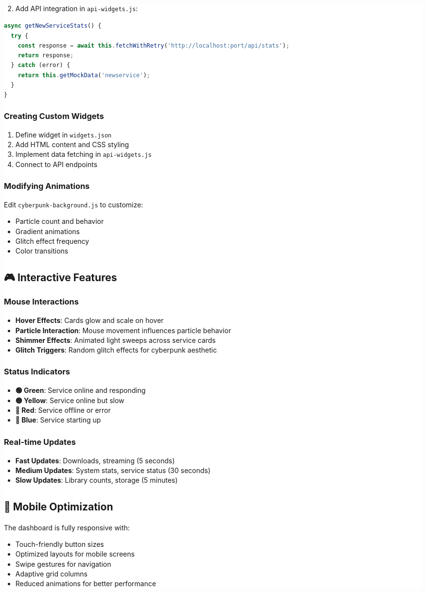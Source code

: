 2. Add API integration in `api-widgets.js`:
```javascript
async getNewServiceStats() {
  try {
    const response = await this.fetchWithRetry('http://localhost:port/api/stats');
    return response;
  } catch (error) {
    return this.getMockData('newservice');
  }
}
```

### Creating Custom Widgets
1. Define widget in `widgets.json`
2. Add HTML content and CSS styling
3. Implement data fetching in `api-widgets.js`
4. Connect to API endpoints

### Modifying Animations
Edit `cyberpunk-background.js` to customize:
- Particle count and behavior
- Gradient animations
- Glitch effect frequency
- Color transitions

## 🎮 Interactive Features

### Mouse Interactions
- **Hover Effects**: Cards glow and scale on hover
- **Particle Interaction**: Mouse movement influences particle behavior
- **Shimmer Effects**: Animated light sweeps across service cards
- **Glitch Triggers**: Random glitch effects for cyberpunk aesthetic

### Status Indicators
- **🟢 Green**: Service online and responding
- **🟡 Yellow**: Service online but slow
- **🔴 Red**: Service offline or error
- **🔵 Blue**: Service starting up

### Real-time Updates
- **Fast Updates**: Downloads, streaming (5 seconds)
- **Medium Updates**: System stats, service status (30 seconds)  
- **Slow Updates**: Library counts, storage (5 minutes)

## 📱 Mobile Optimization

The dashboard is fully responsive with:
- Touch-friendly button sizes
- Optimized layouts for mobile screens
- Swipe gestures for navigation
- Adaptive grid columns
- Reduced animations for better performance
